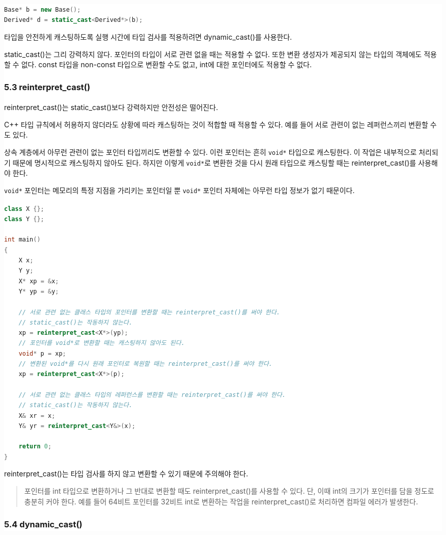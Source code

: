 ```cpp
Base* b = new Base();
Derived* d = static_cast<Derived*>(b);
```

타입을 안전하게 캐스팅하도록 실행 시간에 타입 검사를 적용하려면 dynamic_cast()를 사용한다.

static_cast()는 그리 강력하지 않다. 포인터의 타입이 서로 관련 없을 때는 적용할 수 없다. 또한 변환 생성자가 제공되지 않는 타입의 객체에도 적용할 수 없다. const 타입을 non-const 타입으로 변환할 수도 없고, int에 대한 포인터에도 적용할 수 없다.

### 5.3 reinterpret_cast()

reinterpret_cast()는 static_cast()보다 강력하지만 안전성은 떨어진다.

C++ 타입 규칙에서 허용하지 않더라도 상황에 따라 캐스팅하는 것이 적합할 때 적용할 수 있다. 예를 들어 서로 관련이 없는 레퍼런스끼리 변환할 수도 있다.

상속 계층에서 아무런 관련이 없는 포인터 타입끼리도 변환할 수 있다. 이런 포인터는 흔히 `void*` 타입으로 캐스팅한다. 이 작업은 내부적으로 처리되기 때문에 명시적으로 캐스팅하지 않아도 된다. 하지만 이렇게 `void*`로 변환한 것을 다시 원래 타입으로 캐스팅할 때는 reinterpret_cast()를 사용해야 한다.

`void*` 포인터는 메모리의 특정 지점을 가리키는 포인터일 뿐 `void*` 포인터 자체에는 아무런 타입 정보가 없기 때문이다.

```cpp
class X {};
class Y {};

int main()
{
    X x;
    Y y;
    X* xp = &x;
    Y* yp = &y;

    // 서로 관련 없는 클래스 타입의 포인터를 변환할 때는 reinterpret_cast()를 써야 한다.
    // static_cast()는 작동하지 않는다.
    xp = reinterpret_cast<X*>(yp);
    // 포인터를 void*로 변환할 때는 캐스팅하지 않아도 된다.
    void* p = xp;
    // 변환된 void*를 다시 원래 포인터로 복원할 때는 reinterpret_cast()를 써야 한다.
    xp = reinterpret_cast<X*>(p);

    // 서로 관련 없는 클래스 타입의 레퍼런스를 변환할 때는 reinterpret_cast()를 써야 한다.
    // static_cast()는 작동하지 않는다.
    X& xr = x;
    Y& yr = reinterpret_cast<Y&>(x);

    return 0;
}
```

reinterpret_cast()는 타입 검사를 하지 않고 변환할 수 있기 때문에 주의해야 한다.

> 포인터를 int 타입으로 변환하거나 그 반대로 변환할 때도 reinterpret_cast()를 사용할 수 있다. 단, 이때 int의 크기가 포인터를 담을 정도로 충분히 커야 한다. 예를 들어 64비트 포인터를 32비트 int로 변환하는 작업을 reinterpret_cast()로 처리하면 컴파일 에러가 발생한다.

### 5.4 dynamic_cast()
